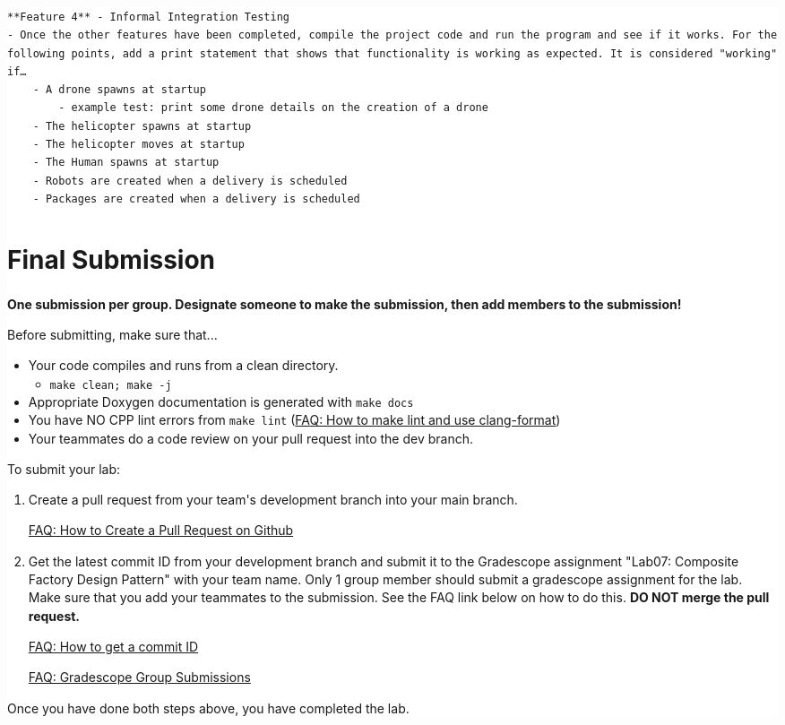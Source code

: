 
	**Feature 4** - Informal Integration Testing
	- Once the other features have been completed, compile the project code and run the program and see if it works. For the following points, add a print statement that shows that functionality is working as expected. It is considered "working" if…
		- A drone spawns at startup
			- example test: print some drone details on the creation of a drone
		- The helicopter spawns at startup
		- The helicopter moves at startup
		- The Human spawns at startup
		- Robots are created when a delivery is scheduled
		- Packages are created when a delivery is scheduled

# Final Submission
**One submission per group. Designate someone to make the submission, then add members to the submission!**

Before submitting, make sure that...
- Your code compiles and runs from a clean directory.
   - `make clean; make -j`
- Appropriate Doxygen documentation is generated with `make docs`
- You have NO CPP lint errors from `make lint`
   ([FAQ: How to make lint and use clang-format](https://github.umn.edu/umn-csci-3081w-f24-sec010/FAQ/tree/main/VSCode%20CPPLint))
- Your teammates do a code review on your pull request into the dev branch.

To submit your lab:

1. Create a pull request from your team's development branch into your main branch.

   [FAQ: How to Create a Pull Request on Github](https://github.umn.edu/umn-csci-3081w-f24-sec010/FAQ/tree/main/Github%20Pull%20Requests)


1. Get the latest commit ID from your development branch and submit it to the Gradescope assignment "Lab07: Composite Factory Design Pattern" with your team name. Only 1 group member should submit a gradescope assignment for the lab. Make sure that you add your teammates to the submission. See the FAQ link below on how to do this.  **DO NOT merge the pull request.**

   [FAQ: How to get a commit ID](https://github.umn.edu/umn-csci-3081w-f24-sec010/FAQ/blob/main/Commit%20ID/README.md)

	 [FAQ: Gradescope Group Submissions](https://github.umn.edu/umn-csci-3081w-f24-sec010/FAQ/blob/main/Gradescope%20Include%20Teammates/README.md)

Once you have done both steps above, you have completed the lab.



